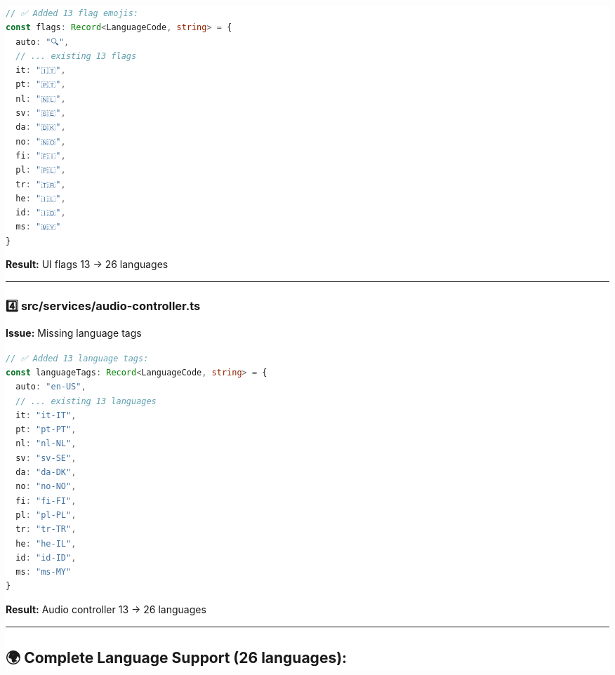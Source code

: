 ```typescript
// ✅ Added 13 flag emojis:
const flags: Record<LanguageCode, string> = {
  auto: "🔍",
  // ... existing 13 flags
  it: "🇮🇹",
  pt: "🇵🇹",
  nl: "🇳🇱",
  sv: "🇸🇪",
  da: "🇩🇰",
  no: "🇳🇴",
  fi: "🇫🇮",
  pl: "🇵🇱",
  tr: "🇹🇷",
  he: "🇮🇱",
  id: "🇮🇩",
  ms: "🇲🇾"
}
```

**Result:** UI flags 13 → 26 languages

---

### **4️⃣ src/services/audio-controller.ts**
**Issue:** Missing language tags

```typescript
// ✅ Added 13 language tags:
const languageTags: Record<LanguageCode, string> = {
  auto: "en-US",
  // ... existing 13 languages
  it: "it-IT",
  pt: "pt-PT",
  nl: "nl-NL",
  sv: "sv-SE",
  da: "da-DK",
  no: "no-NO",
  fi: "fi-FI",
  pl: "pl-PL",
  tr: "tr-TR",
  he: "he-IL",
  id: "id-ID",
  ms: "ms-MY"
}
```

**Result:** Audio controller 13 → 26 languages

---

## 🌍 **Complete Language Support (26 languages):**
